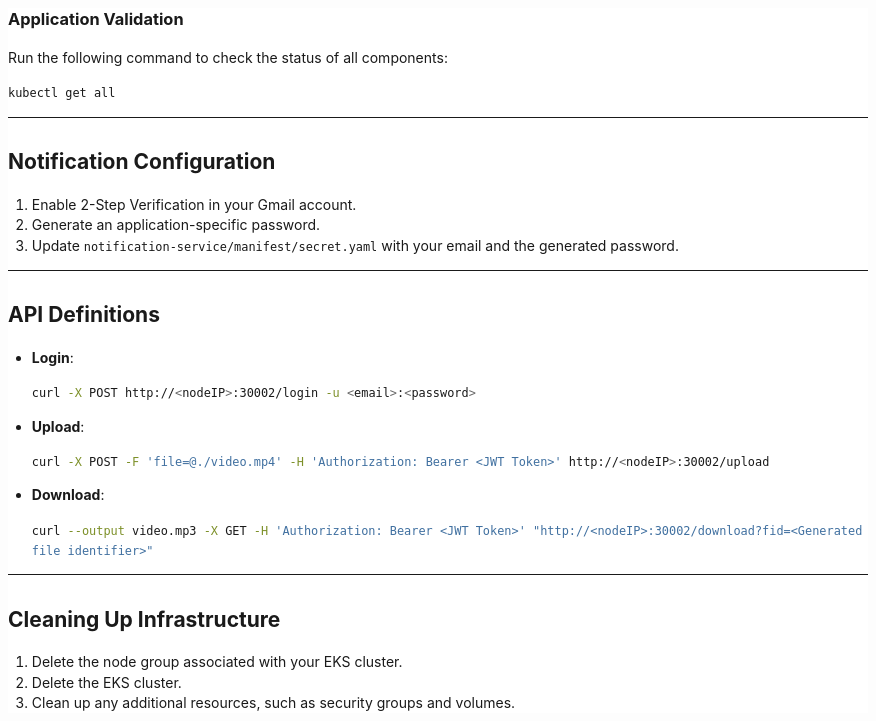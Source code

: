 
### Application Validation

Run the following command to check the status of all components:
```bash
kubectl get all
```

---

## Notification Configuration

1. Enable 2-Step Verification in your Gmail account.
2. Generate an application-specific password.
3. Update `notification-service/manifest/secret.yaml` with your email and the generated password.

---

## API Definitions

- **Login**:
  ```bash
  curl -X POST http://<nodeIP>:30002/login -u <email>:<password>
  ```
- **Upload**:
  ```bash
  curl -X POST -F 'file=@./video.mp4' -H 'Authorization: Bearer <JWT Token>' http://<nodeIP>:30002/upload
  ```
- **Download**:
  ```bash
  curl --output video.mp3 -X GET -H 'Authorization: Bearer <JWT Token>' "http://<nodeIP>:30002/download?fid=<Generated file identifier>"
  ```

---

## Cleaning Up Infrastructure

1. Delete the node group associated with your EKS cluster.
2. Delete the EKS cluster.
3. Clean up any additional resources, such as security groups and volumes.

